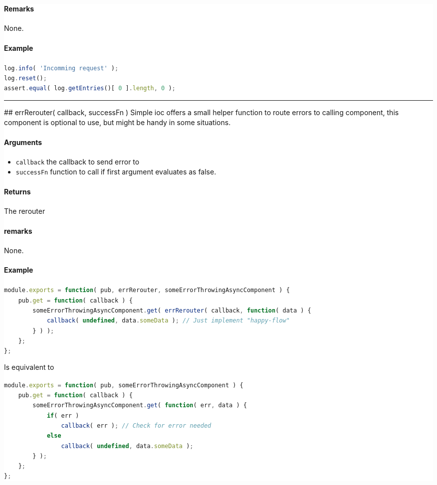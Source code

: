 #### Remarks
None.

#### Example

```javascript
log.info( 'Incomming request' );
log.reset();
assert.equal( log.getEntries()[ 0 ].length, 0 );
```
---

<a name="errRerouter">
## errRerouter( callback, successFn )
</a>
Simple ioc offers a small helper function to route errors to calling component, this component is optional to use, but might be handy in some situations.

#### Arguments
* `callback` the callback to send error to
* `successFn` function to call if first argument evaluates as false.

#### Returns
The rerouter

#### remarks
None.

#### Example
```javascript
module.exports = function( pub, errRerouter, someErrorThrowingAsyncComponent ) {
    pub.get = function( callback ) {
        someErrorThrowingAsyncComponent.get( errRerouter( callback, function( data ) {
            callback( undefined, data.someData ); // Just implement "happy-flow"
        } ) );
    };
};
```

Is equivalent to

```javascript
module.exports = function( pub, someErrorThrowingAsyncComponent ) {
    pub.get = function( callback ) {
        someErrorThrowingAsyncComponent.get( function( err, data ) {
            if( err )
                callback( err ); // Check for error needed
            else
                callback( undefined, data.someData );
        } );
    };
};
```
